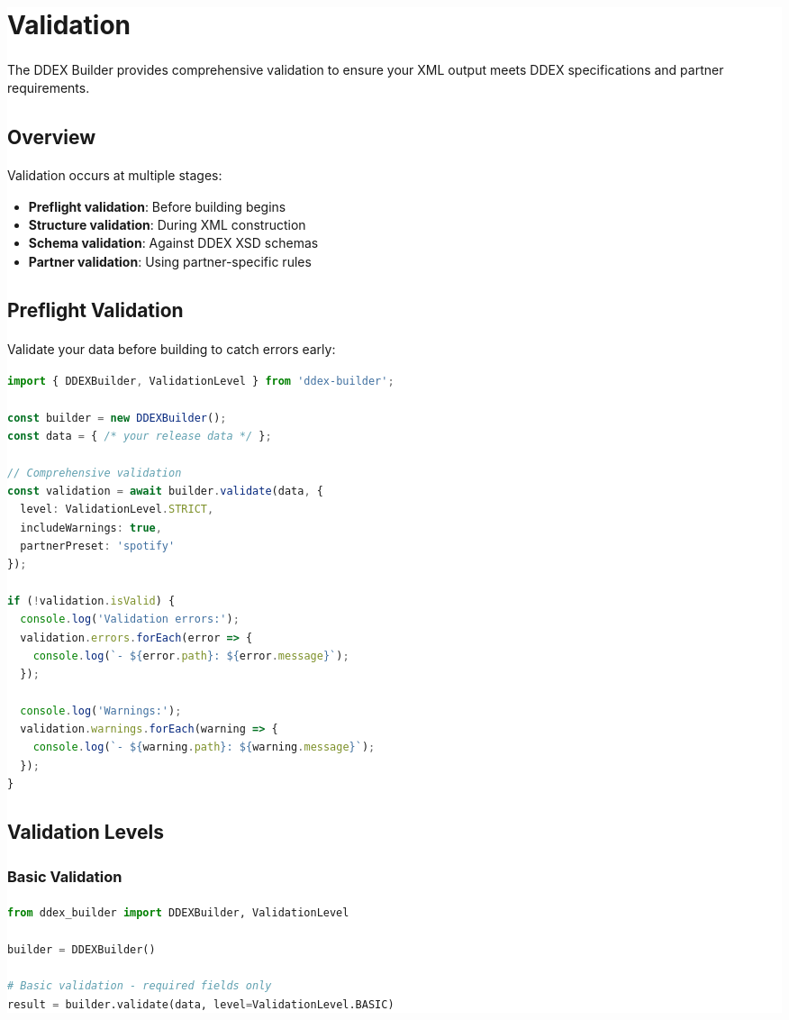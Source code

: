 # Validation

The DDEX Builder provides comprehensive validation to ensure your XML output meets DDEX specifications and partner requirements.

## Overview

Validation occurs at multiple stages:
- **Preflight validation**: Before building begins
- **Structure validation**: During XML construction  
- **Schema validation**: Against DDEX XSD schemas
- **Partner validation**: Using partner-specific rules

## Preflight Validation

Validate your data before building to catch errors early:

```typescript
import { DDEXBuilder, ValidationLevel } from 'ddex-builder';

const builder = new DDEXBuilder();
const data = { /* your release data */ };

// Comprehensive validation
const validation = await builder.validate(data, {
  level: ValidationLevel.STRICT,
  includeWarnings: true,
  partnerPreset: 'spotify'
});

if (!validation.isValid) {
  console.log('Validation errors:');
  validation.errors.forEach(error => {
    console.log(`- ${error.path}: ${error.message}`);
  });
  
  console.log('Warnings:');
  validation.warnings.forEach(warning => {
    console.log(`- ${warning.path}: ${warning.message}`);
  });
}
```

## Validation Levels

### Basic Validation
```python
from ddex_builder import DDEXBuilder, ValidationLevel

builder = DDEXBuilder()

# Basic validation - required fields only
result = builder.validate(data, level=ValidationLevel.BASIC)
```
